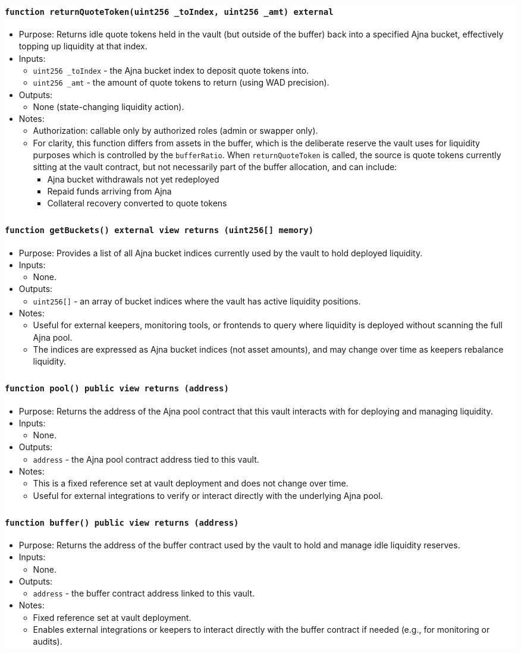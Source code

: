 ### `function returnQuoteToken(uint256 _toIndex, uint256 _amt) external`
* Purpose: Returns idle quote tokens held in the vault (but outside of the buffer) back into a specified Ajna bucket, effectively topping up liquidity at that index.
* Inputs:
    * `uint256 _toIndex` - the Ajna bucket index to deposit quote tokens into.
    * `uint256 _amt` - the amount of quote tokens to return (using WAD precision).
* Outputs:
    * None (state-changing liquidity action).
* Notes:
    * Authorization: callable only by authorized roles (admin or swapper only).
    * For clarity, this function differs from assets in the buffer, which is the deliberate reserve the vault uses for liquidity purposes which is controlled by the `bufferRatio`. When `returnQuoteToken` is called, the source is quote tokens currently sitting at the vault contract, but not necessarily part of the buffer allocation, and can include:
        * Ajna bucket withdrawals not yet redeployed
        * Repaid funds arriving from Ajna
        * Collateral recovery converted to quote tokens

### `function getBuckets() external view returns (uint256[] memory)`
* Purpose: Provides a list of all Ajna bucket indices currently used by the vault to hold deployed liquidity.
* Inputs:
    * None.
* Outputs:
    * `uint256[]` - an array of bucket indices where the vault has active liquidity positions.
* Notes:
    * Useful for external keepers, monitoring tools, or frontends to query where liquidity is deployed without scanning the full Ajna pool.
    * The indices are expressed as Ajna bucket indices (not asset amounts), and may change over time as keepers rebalance liquidity.

### `function pool() public view returns (address)`
* Purpose: Returns the address of the Ajna pool contract that this vault interacts with for deploying and managing liquidity.
* Inputs:
    * None.
* Outputs:
    * `address` - the Ajna pool contract address tied to this vault.
* Notes:
    * This is a fixed reference set at vault deployment and does not change over time.
    * Useful for external integrations to verify or interact directly with the underlying Ajna pool.

### `function buffer() public view returns (address)`
* Purpose: Returns the address of the buffer contract used by the vault to hold and manage idle liquidity reserves.
* Inputs:
    * None.
* Outputs:
    * `address` - the buffer contract address linked to this vault.
* Notes:
    * Fixed reference set at vault deployment.
    * Enables external integrations or keepers to interact directly with the buffer contract if needed (e.g., for monitoring or audits).

